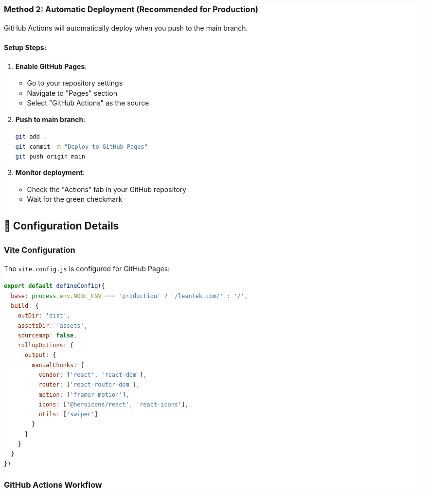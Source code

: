 ### Method 2: Automatic Deployment (Recommended for Production)

GitHub Actions will automatically deploy when you push to the main branch.

#### Setup Steps:

1. **Enable GitHub Pages**:
   - Go to your repository settings
   - Navigate to "Pages" section
   - Select "GitHub Actions" as the source

2. **Push to main branch**:
   ```bash
   git add .
   git commit -m "Deploy to GitHub Pages"
   git push origin main
   ```

3. **Monitor deployment**:
   - Check the "Actions" tab in your GitHub repository
   - Wait for the green checkmark

## 🔧 Configuration Details

### Vite Configuration

The `vite.config.js` is configured for GitHub Pages:

```javascript
export default defineConfig({
  base: process.env.NODE_ENV === 'production' ? '/leantek.com/' : '/',
  build: {
    outDir: 'dist',
    assetsDir: 'assets',
    sourcemap: false,
    rollupOptions: {
      output: {
        manualChunks: {
          vendor: ['react', 'react-dom'],
          router: ['react-router-dom'],
          motion: ['framer-motion'],
          icons: ['@heroicons/react', 'react-icons'],
          utils: ['swiper']
        }
      }
    }
  }
})
```

### GitHub Actions Workflow
